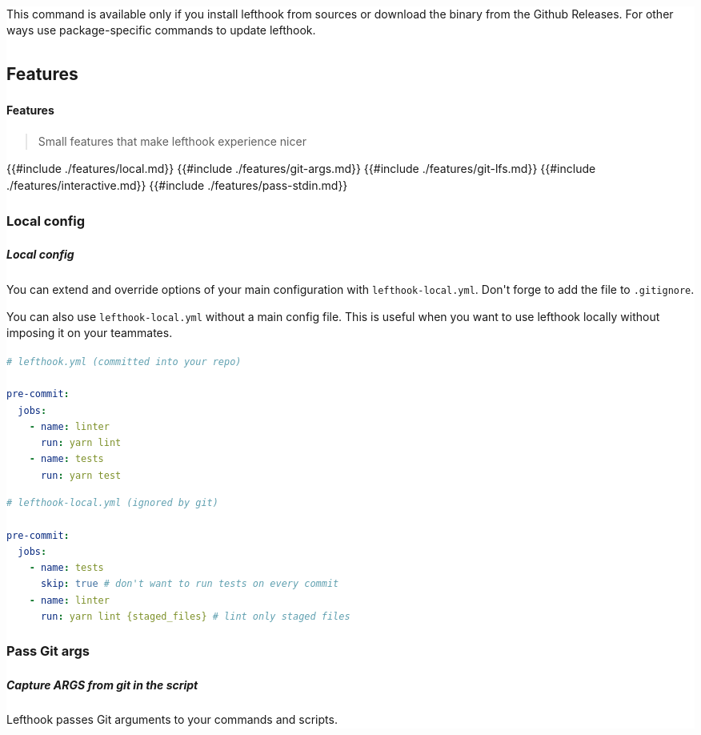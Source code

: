 This command is available only if you install lefthook from sources or download the binary from the Github Releases. For other ways use package-specific commands to update lefthook.


## Features

#### Features

> Small features that make lefthook experience nicer

{{#include ./features/local.md}}
{{#include ./features/git-args.md}}
{{#include ./features/git-lfs.md}}
{{#include ./features/interactive.md}}
{{#include ./features/pass-stdin.md}}


### Local config

##### Local config

You can extend and override options of your main configuration with `lefthook-local.yml`. Don't forge to add the file to `.gitignore`.

You can also use `lefthook-local.yml` without a main config file. This is useful when you want to use lefthook locally without imposing it on your teammates.

```yml
# lefthook.yml (committed into your repo)

pre-commit:
  jobs:
    - name: linter
      run: yarn lint
    - name: tests
      run: yarn test
```

```yml
# lefthook-local.yml (ignored by git)

pre-commit:
  jobs:
    - name: tests
      skip: true # don't want to run tests on every commit
    - name: linter
      run: yarn lint {staged_files} # lint only staged files
```


### Pass Git args

##### Capture ARGS from git in the script

Lefthook passes Git arguments to your commands and scripts.
